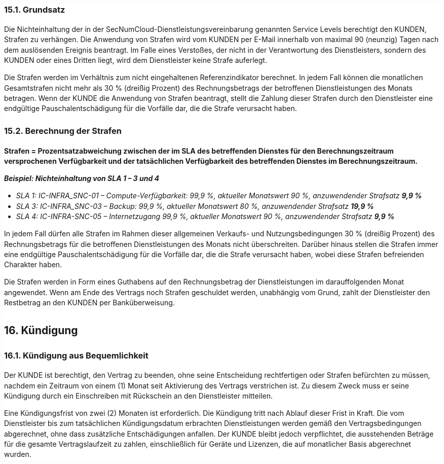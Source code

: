 ### 15.1. Grundsatz

Die Nichteinhaltung der in der SecNumCloud-Dienstleistungsvereinbarung genannten Service Levels berechtigt den KUNDEN, Strafen zu verhängen.
Die Anwendung von Strafen wird vom KUNDEN per E-Mail innerhalb von maximal 90 (neunzig) Tagen nach dem auslösenden Ereignis beantragt.
Im Falle eines Verstoßes, der nicht in der Verantwortung des Dienstleisters, sondern des KUNDEN oder eines Dritten liegt, wird dem Dienstleister keine Strafe auferlegt.

Die Strafen werden im Verhältnis zum nicht eingehaltenen Referenzindikator berechnet. In jedem Fall können die monatlichen Gesamtstrafen nicht mehr als 30 % (dreißig Prozent) des Rechnungsbetrags der betroffenen Dienstleistungen des Monats betragen. Wenn der KUNDE die Anwendung von Strafen beantragt, stellt die Zahlung dieser Strafen durch den Dienstleister eine endgültige Pauschalentschädigung für die Vorfälle dar, die die Strafe verursacht haben.

### 15.2. Berechnung der Strafen

**Strafen = Prozentsatzabweichung zwischen der im SLA des betreffenden Dienstes für den Berechnungszeitraum versprochenen Verfügbarkeit und der tatsächlichen Verfügbarkeit des betreffenden Dienstes im Berechnungszeitraum.**

_**Beispiel: Nichteinhaltung von SLA 1 – 3 und 4**_

- _SLA 1: IC-INFRA_SNC-01 – Compute-Verfügbarkeit: 99,9 %, aktueller Monatswert 90 %, anzuwendender Strafsatz **9,9 %**_
- _SLA 3: IC-INFRA_SNC-03 – Backup: 99,9 %, aktueller Monatswert 80 %, anzuwendender Strafsatz **19,9 %**_
- _SLA 4: IC-INFRA-SNC-05 – Internetzugang 99,9 %, aktueller Monatswert 90 %, anzuwendender Strafsatz **9,9 %**_

In jedem Fall dürfen alle Strafen im Rahmen dieser allgemeinen Verkaufs- und Nutzungsbedingungen 30 % (dreißig Prozent) des Rechnungsbetrags für die betroffenen Dienstleistungen des Monats nicht überschreiten. Darüber hinaus stellen die Strafen immer eine endgültige Pauschalentschädigung für die Vorfälle dar, die die Strafe verursacht haben, wobei diese Strafen befreienden Charakter haben.

Die Strafen werden in Form eines Guthabens auf den Rechnungsbetrag der Dienstleistungen im darauffolgenden Monat angewendet. Wenn am Ende des Vertrags noch Strafen geschuldet werden, unabhängig vom Grund, zahlt der Dienstleister den Restbetrag an den KUNDEN per Banküberweisung.

## 16. Kündigung

### 16.1. Kündigung aus Bequemlichkeit

Der KUNDE ist berechtigt, den Vertrag zu beenden, ohne seine Entscheidung rechtfertigen oder Strafen befürchten zu müssen, nachdem ein Zeitraum von einem (1) Monat seit Aktivierung des Vertrags verstrichen ist.
Zu diesem Zweck muss er seine Kündigung durch ein Einschreiben mit Rückschein an den Dienstleister mitteilen.

Eine Kündigungsfrist von zwei (2) Monaten ist erforderlich. Die Kündigung tritt nach Ablauf dieser Frist in Kraft. Die vom Dienstleister bis zum tatsächlichen Kündigungsdatum erbrachten Dienstleistungen werden gemäß den Vertragsbedingungen abgerechnet, ohne dass zusätzliche Entschädigungen anfallen. Der KUNDE bleibt jedoch verpflichtet, die ausstehenden Beträge für die gesamte Vertragslaufzeit zu zahlen, einschließlich für Geräte und Lizenzen, die auf monatlicher Basis abgerechnet wurden.

